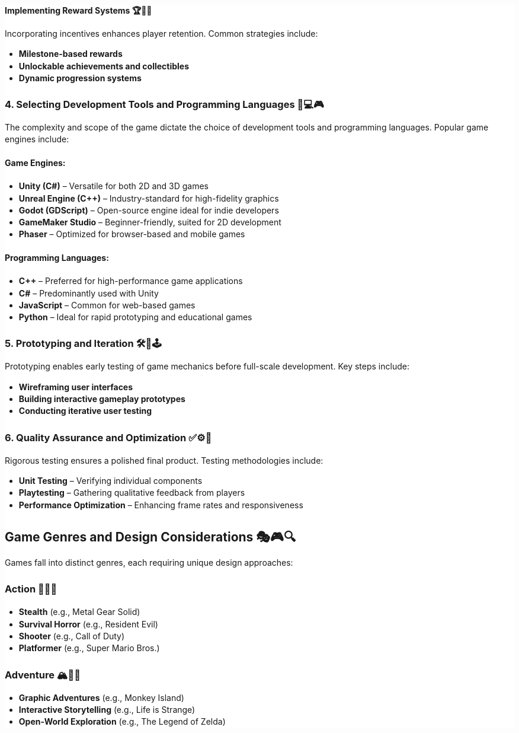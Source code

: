 #### Implementing Reward Systems 🏆🎁✨

Incorporating incentives enhances player retention. Common strategies include:
- **Milestone-based rewards**
- **Unlockable achievements and collectibles**
- **Dynamic progression systems**

### 4. Selecting Development Tools and Programming Languages 🔧💻🎮

The complexity and scope of the game dictate the choice of development tools and programming languages. Popular game engines include:

#### **Game Engines:**
- **Unity (C#)** – Versatile for both 2D and 3D games
- **Unreal Engine (C++)** – Industry-standard for high-fidelity graphics
- **Godot (GDScript)** – Open-source engine ideal for indie developers
- **GameMaker Studio** – Beginner-friendly, suited for 2D development
- **Phaser** – Optimized for browser-based and mobile games

#### **Programming Languages:**
- **C++** – Preferred for high-performance game applications
- **C#** – Predominantly used with Unity
- **JavaScript** – Common for web-based games
- **Python** – Ideal for rapid prototyping and educational games

### 5. Prototyping and Iteration 🛠️🔄🕹️

Prototyping enables early testing of game mechanics before full-scale development. Key steps include:
- **Wireframing user interfaces**
- **Building interactive gameplay prototypes**
- **Conducting iterative user testing**

### 6. Quality Assurance and Optimization ✅⚙️🎯

Rigorous testing ensures a polished final product. Testing methodologies include:
- **Unit Testing** – Verifying individual components
- **Playtesting** – Gathering qualitative feedback from players
- **Performance Optimization** – Enhancing frame rates and responsiveness

## Game Genres and Design Considerations 🎭🎮🔍

Games fall into distinct genres, each requiring unique design approaches:

### **Action** 🎯🔫💥
- **Stealth** (e.g., Metal Gear Solid)
- **Survival Horror** (e.g., Resident Evil)
- **Shooter** (e.g., Call of Duty)
- **Platformer** (e.g., Super Mario Bros.)

### **Adventure** 🏔️📜🔎
- **Graphic Adventures** (e.g., Monkey Island)
- **Interactive Storytelling** (e.g., Life is Strange)
- **Open-World Exploration** (e.g., The Legend of Zelda)
